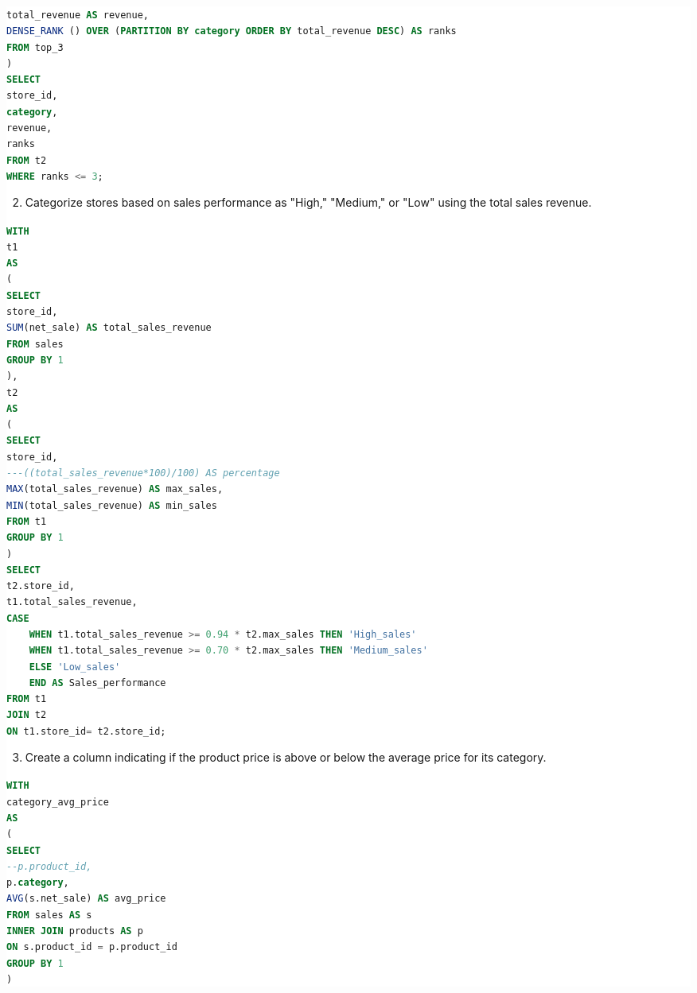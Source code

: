 ```sql
total_revenue AS revenue,
DENSE_RANK () OVER (PARTITION BY category ORDER BY total_revenue DESC) AS ranks
FROM top_3
)
SELECT 
store_id,
category,
revenue,
ranks
FROM t2
WHERE ranks <= 3;
```
2. Categorize stores based on sales performance as "High," "Medium," or "Low" using the total sales revenue.
```sql
WITH
t1
AS
(
SELECT 
store_id,
SUM(net_sale) AS total_sales_revenue
FROM sales 
GROUP BY 1
),
t2
AS
(
SELECT 
store_id,
---((total_sales_revenue*100)/100) AS percentage
MAX(total_sales_revenue) AS max_sales,
MIN(total_sales_revenue) AS min_sales
FROM t1
GROUP BY 1
)
SELECT 
t2.store_id,
t1.total_sales_revenue,
CASE 
    WHEN t1.total_sales_revenue >= 0.94 * t2.max_sales THEN 'High_sales'
	WHEN t1.total_sales_revenue >= 0.70 * t2.max_sales THEN 'Medium_sales'
	ELSE 'Low_sales'
	END AS Sales_performance
FROM t1
JOIN t2
ON t1.store_id= t2.store_id;
```
3. Create a column indicating if the product price is above or below the average price for its category.
```sql
WITH 
category_avg_price 
AS
(
SELECT
--p.product_id,
p.category,
AVG(s.net_sale) AS avg_price
FROM sales AS s
INNER JOIN products AS p
ON s.product_id = p.product_id
GROUP BY 1
)
```